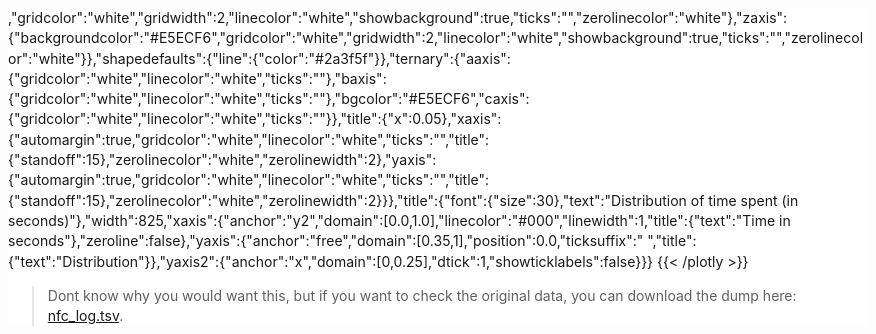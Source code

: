 ,"gridcolor":"white","gridwidth":2,"linecolor":"white","showbackground":true,"ticks":"","zerolinecolor":"white"},"zaxis":{"backgroundcolor":"#E5ECF6","gridcolor":"white","gridwidth":2,"linecolor":"white","showbackground":true,"ticks":"","zerolinecolor":"white"}},"shapedefaults":{"line":{"color":"#2a3f5f"}},"ternary":{"aaxis":{"gridcolor":"white","linecolor":"white","ticks":""},"baxis":{"gridcolor":"white","linecolor":"white","ticks":""},"bgcolor":"#E5ECF6","caxis":{"gridcolor":"white","linecolor":"white","ticks":""}},"title":{"x":0.05},"xaxis":{"automargin":true,"gridcolor":"white","linecolor":"white","ticks":"","title":{"standoff":15},"zerolinecolor":"white","zerolinewidth":2},"yaxis":{"automargin":true,"gridcolor":"white","linecolor":"white","ticks":"","title":{"standoff":15},"zerolinecolor":"white","zerolinewidth":2}}},"title":{"font":{"size":30},"text":"Distribution of time spent (in seconds)"},"width":825,"xaxis":{"anchor":"y2","domain":[0.0,1.0],"linecolor":"#000","linewidth":1,"title":{"text":"Time in seconds"},"zeroline":false},"yaxis":{"anchor":"free","domain":[0.35,1],"position":0.0,"ticksuffix":"  ","title":{"text":"Distribution"}},"yaxis2":{"anchor":"x","domain":[0,0.25],"dtick":1,"showticklabels":false}}}
{{< /plotly >}}


> Dont know why you would want this, but if you want to check the original data, you can download the dump here: [nfc_log.tsv](nfc_log.tsv).


